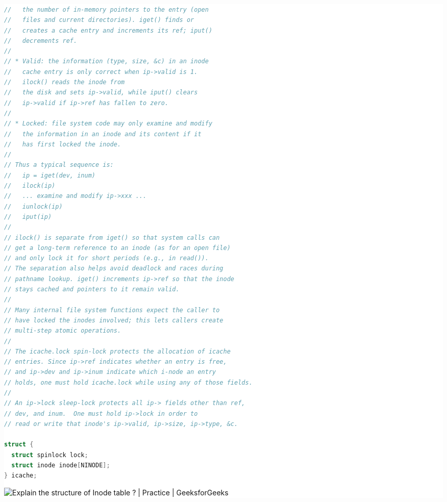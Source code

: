 ```c
//   the number of in-memory pointers to the entry (open
//   files and current directories). iget() finds or
//   creates a cache entry and increments its ref; iput()
//   decrements ref.
//
// * Valid: the information (type, size, &c) in an inode
//   cache entry is only correct when ip->valid is 1.
//   ilock() reads the inode from
//   the disk and sets ip->valid, while iput() clears
//   ip->valid if ip->ref has fallen to zero.
//
// * Locked: file system code may only examine and modify
//   the information in an inode and its content if it
//   has first locked the inode.
//
// Thus a typical sequence is:
//   ip = iget(dev, inum)
//   ilock(ip)
//   ... examine and modify ip->xxx ...
//   iunlock(ip)
//   iput(ip)
//
// ilock() is separate from iget() so that system calls can
// get a long-term reference to an inode (as for an open file)
// and only lock it for short periods (e.g., in read()).
// The separation also helps avoid deadlock and races during
// pathname lookup. iget() increments ip->ref so that the inode
// stays cached and pointers to it remain valid.
//
// Many internal file system functions expect the caller to
// have locked the inodes involved; this lets callers create
// multi-step atomic operations.
//
// The icache.lock spin-lock protects the allocation of icache
// entries. Since ip->ref indicates whether an entry is free,
// and ip->dev and ip->inum indicate which i-node an entry
// holds, one must hold icache.lock while using any of those fields.
//
// An ip->lock sleep-lock protects all ip-> fields other than ref,
// dev, and inum.  One must hold ip->lock in order to
// read or write that inode's ip->valid, ip->size, ip->type, &c.

struct {
  struct spinlock lock;
  struct inode inode[NINODE];
} icache;

```







![Explain the structure of Inode table ? | Practice | GeeksforGeeks](D:\Code\lk\12.xv6_doc\img\1493710190_10-34.jpg)